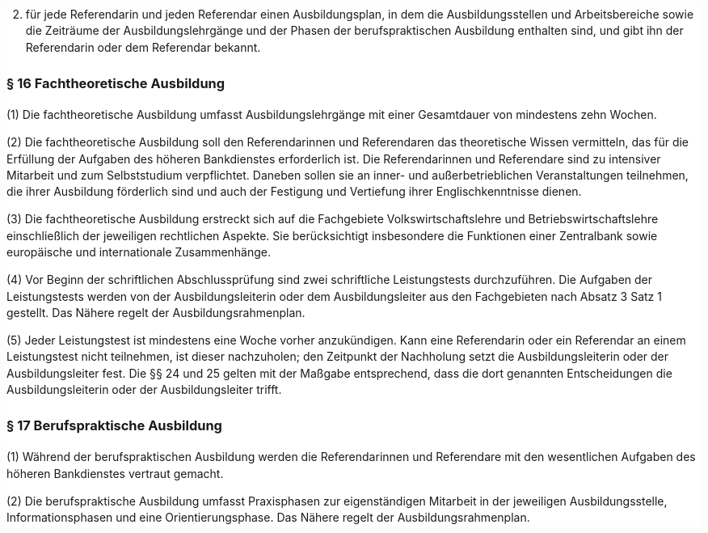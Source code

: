 
2.  für jede Referendarin und jeden Referendar einen Ausbildungsplan, in
    dem die Ausbildungsstellen und Arbeitsbereiche sowie die Zeiträume der
    Ausbildungslehrgänge und der Phasen der berufspraktischen Ausbildung
    enthalten sind, und gibt ihn der Referendarin oder dem Referendar
    bekannt.





### § 16 Fachtheoretische Ausbildung

(1) Die fachtheoretische Ausbildung umfasst Ausbildungslehrgänge mit
einer Gesamtdauer von mindestens zehn Wochen.

(2) Die fachtheoretische Ausbildung soll den Referendarinnen und
Referendaren das theoretische Wissen vermitteln, das für die Erfüllung
der Aufgaben des höheren Bankdienstes erforderlich ist. Die
Referendarinnen und Referendare sind zu intensiver Mitarbeit und zum
Selbststudium verpflichtet. Daneben sollen sie an inner- und
außerbetrieblichen Veranstaltungen teilnehmen, die ihrer Ausbildung
förderlich sind und auch der Festigung und Vertiefung ihrer
Englischkenntnisse dienen.

(3) Die fachtheoretische Ausbildung erstreckt sich auf die Fachgebiete
Volkswirtschaftslehre und Betriebswirtschaftslehre einschließlich der
jeweiligen rechtlichen Aspekte. Sie berücksichtigt insbesondere die
Funktionen einer Zentralbank sowie europäische und internationale
Zusammenhänge.

(4) Vor Beginn der schriftlichen Abschlussprüfung sind zwei
schriftliche Leistungstests durchzuführen. Die Aufgaben der
Leistungstests werden von der Ausbildungsleiterin oder dem
Ausbildungsleiter aus den Fachgebieten nach Absatz 3 Satz 1 gestellt.
Das Nähere regelt der Ausbildungsrahmenplan.

(5) Jeder Leistungstest ist mindestens eine Woche vorher anzukündigen.
Kann eine Referendarin oder ein Referendar an einem Leistungstest
nicht teilnehmen, ist dieser nachzuholen; den Zeitpunkt der Nachholung
setzt die Ausbildungsleiterin oder der Ausbildungsleiter fest. Die §§
24 und 25 gelten mit der Maßgabe entsprechend, dass die dort genannten
Entscheidungen die Ausbildungsleiterin oder der Ausbildungsleiter
trifft.


### § 17 Berufspraktische Ausbildung

(1) Während der berufspraktischen Ausbildung werden die
Referendarinnen und Referendare mit den wesentlichen Aufgaben des
höheren Bankdienstes vertraut gemacht.

(2) Die berufspraktische Ausbildung umfasst Praxisphasen zur
eigenständigen Mitarbeit in der jeweiligen Ausbildungsstelle,
Informationsphasen und eine Orientierungsphase. Das Nähere regelt der
Ausbildungsrahmenplan.
